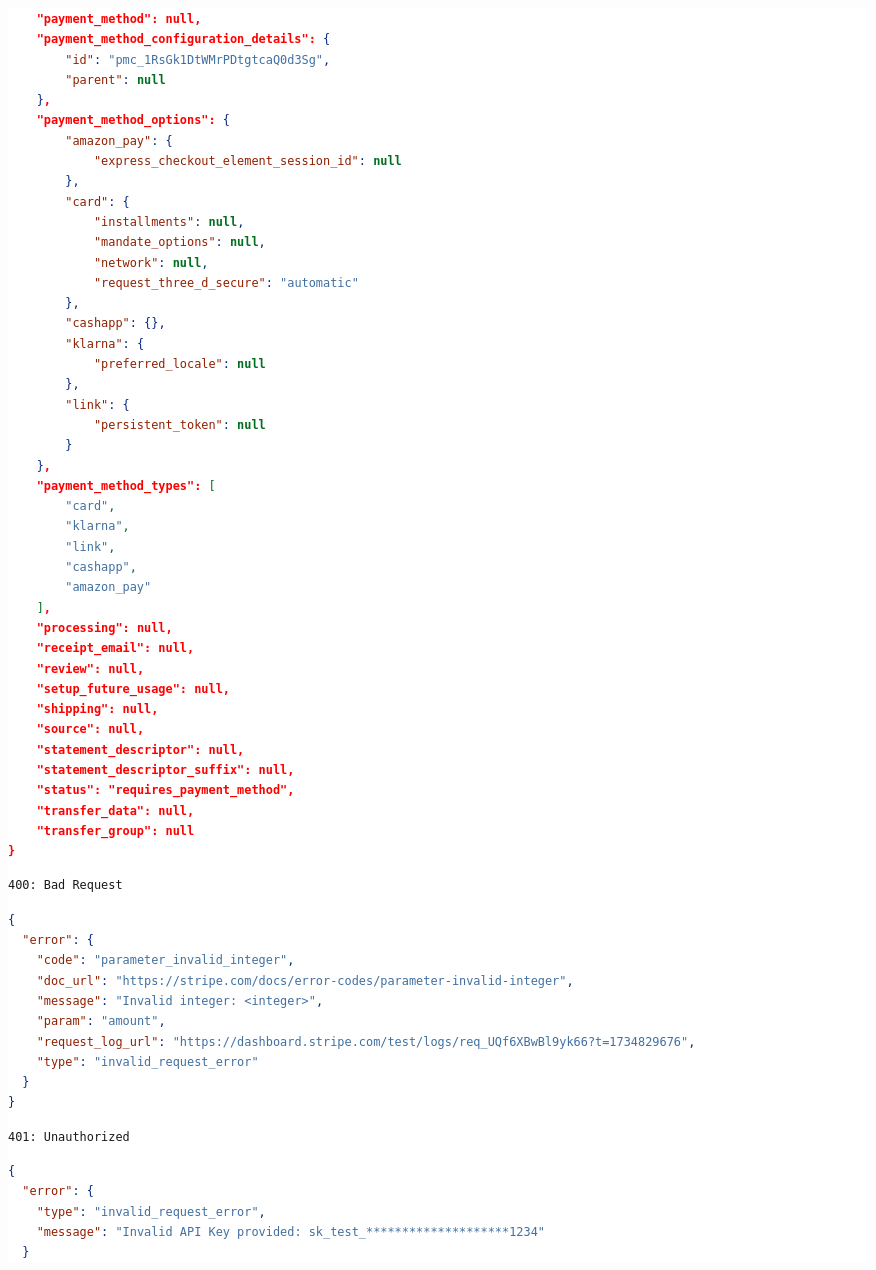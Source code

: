 ```json
    "payment_method": null,
    "payment_method_configuration_details": {
        "id": "pmc_1RsGk1DtWMrPDtgtcaQ0d3Sg",
        "parent": null
    },
    "payment_method_options": {
        "amazon_pay": {
            "express_checkout_element_session_id": null
        },
        "card": {
            "installments": null,
            "mandate_options": null,
            "network": null,
            "request_three_d_secure": "automatic"
        },
        "cashapp": {},
        "klarna": {
            "preferred_locale": null
        },
        "link": {
            "persistent_token": null
        }
    },
    "payment_method_types": [
        "card",
        "klarna",
        "link",
        "cashapp",
        "amazon_pay"
    ],
    "processing": null,
    "receipt_email": null,
    "review": null,
    "setup_future_usage": null,
    "shipping": null,
    "source": null,
    "statement_descriptor": null,
    "statement_descriptor_suffix": null,
    "status": "requires_payment_method",
    "transfer_data": null,
    "transfer_group": null
}
```

`400: Bad Request`
```json
{
  "error": {
    "code": "parameter_invalid_integer",
    "doc_url": "https://stripe.com/docs/error-codes/parameter-invalid-integer",
    "message": "Invalid integer: <integer>",
    "param": "amount",
    "request_log_url": "https://dashboard.stripe.com/test/logs/req_UQf6XBwBl9yk66?t=1734829676",
    "type": "invalid_request_error"
  }
}
```
`401: Unauthorized`
```json
{
  "error": {
    "type": "invalid_request_error",
    "message": "Invalid API Key provided: sk_test_********************1234"
  }
```